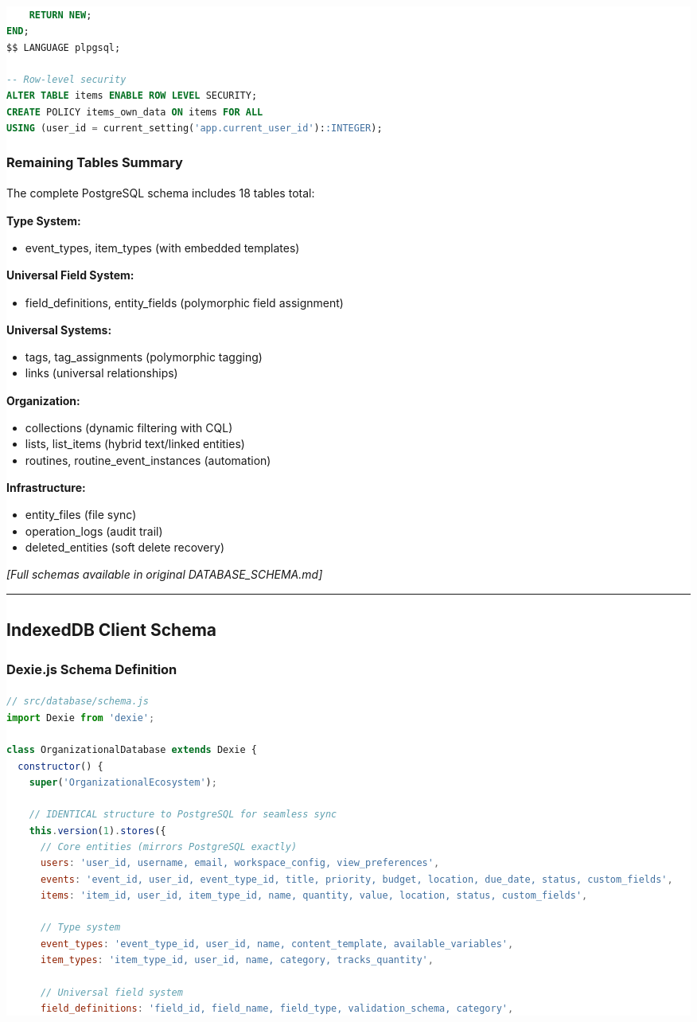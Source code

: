 ```sql
    RETURN NEW;
END;
$$ LANGUAGE plpgsql;

-- Row-level security
ALTER TABLE items ENABLE ROW LEVEL SECURITY;
CREATE POLICY items_own_data ON items FOR ALL 
USING (user_id = current_setting('app.current_user_id')::INTEGER);
```

### Remaining Tables Summary

The complete PostgreSQL schema includes 18 tables total:

**Type System:**
- event_types, item_types (with embedded templates)

**Universal Field System:**  
- field_definitions, entity_fields (polymorphic field assignment)

**Universal Systems:**
- tags, tag_assignments (polymorphic tagging)
- links (universal relationships)

**Organization:**
- collections (dynamic filtering with CQL)
- lists, list_items (hybrid text/linked entities)
- routines, routine_event_instances (automation)

**Infrastructure:**
- entity_files (file sync)
- operation_logs (audit trail)
- deleted_entities (soft delete recovery)

*[Full schemas available in original DATABASE_SCHEMA.md]*

---

## IndexedDB Client Schema

### Dexie.js Schema Definition

```javascript
// src/database/schema.js
import Dexie from 'dexie';

class OrganizationalDatabase extends Dexie {
  constructor() {
    super('OrganizationalEcosystem');
    
    // IDENTICAL structure to PostgreSQL for seamless sync
    this.version(1).stores({
      // Core entities (mirrors PostgreSQL exactly)
      users: 'user_id, username, email, workspace_config, view_preferences',
      events: 'event_id, user_id, event_type_id, title, priority, budget, location, due_date, status, custom_fields',
      items: 'item_id, user_id, item_type_id, name, quantity, value, location, status, custom_fields',
      
      // Type system
      event_types: 'event_type_id, user_id, name, content_template, available_variables',
      item_types: 'item_type_id, user_id, name, category, tracks_quantity',
      
      // Universal field system
      field_definitions: 'field_id, field_name, field_type, validation_schema, category',
```